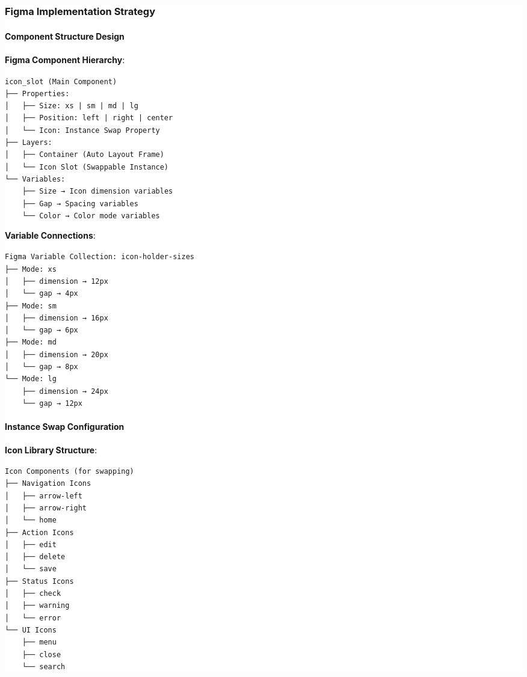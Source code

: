 ### Figma Implementation Strategy

#### Component Structure Design

**Figma Component Hierarchy**:
```
icon_slot (Main Component)
├── Properties:
│   ├── Size: xs | sm | md | lg
│   ├── Position: left | right | center
│   └── Icon: Instance Swap Property
├── Layers:
│   ├── Container (Auto Layout Frame)
│   └── Icon Slot (Swappable Instance)
└── Variables:
    ├── Size → Icon dimension variables
    ├── Gap → Spacing variables
    └── Color → Color mode variables
```

**Variable Connections**:
```
Figma Variable Collection: icon-holder-sizes
├── Mode: xs
│   ├── dimension → 12px
│   └── gap → 4px
├── Mode: sm  
│   ├── dimension → 16px
│   └── gap → 6px
├── Mode: md
│   ├── dimension → 20px
│   └── gap → 8px
└── Mode: lg
    ├── dimension → 24px
    └── gap → 12px
```

#### Instance Swap Configuration

**Icon Library Structure**:
```
Icon Components (for swapping)
├── Navigation Icons
│   ├── arrow-left
│   ├── arrow-right
│   └── home
├── Action Icons
│   ├── edit
│   ├── delete
│   └── save
├── Status Icons
│   ├── check
│   ├── warning
│   └── error
└── UI Icons
    ├── menu
    ├── close
    └── search
```
